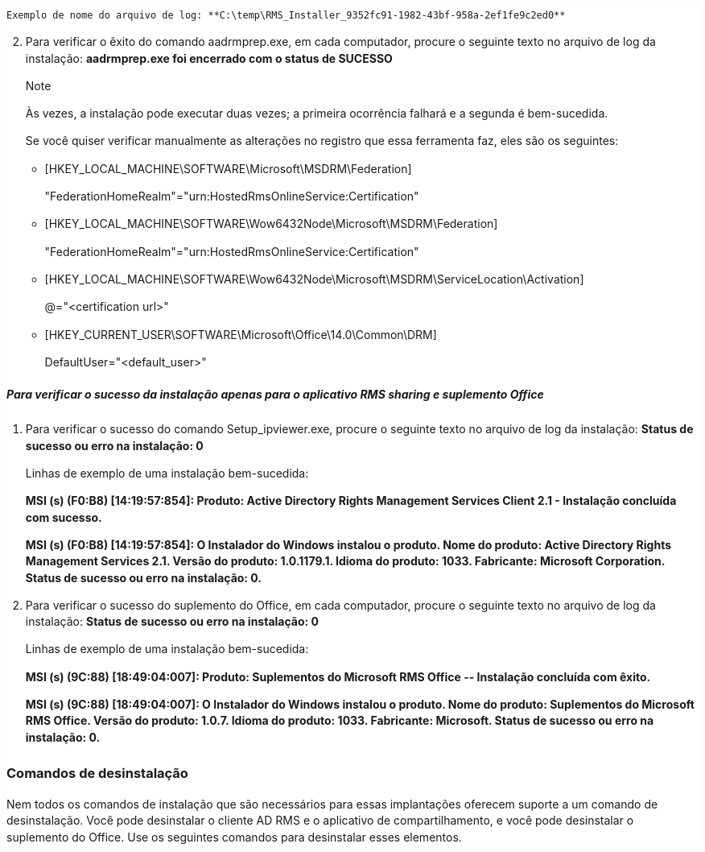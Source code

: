     Exemplo de nome do arquivo de log: **C:\temp\RMS_Installer_9352fc91-1982-43bf-958a-2ef1fe9c2ed0**

2.  Para verificar o êxito do comando aadrmprep.exe, em cada computador, procure o seguinte texto no arquivo de log da instalação: **aadrmprep.exe foi encerrado com o status de SUCESSO**

    > [!NOTE]
    > Às vezes, a instalação pode executar duas vezes; a primeira ocorrência falhará e a segunda é bem-sucedida.

    Se você quiser verificar manualmente as alterações no registro que essa ferramenta faz, eles são os seguintes:

    -   [HKEY_LOCAL_MACHINE\SOFTWARE\Microsoft\MSDRM\Federation]

        "FederationHomeRealm"="urn:HostedRmsOnlineService:Certification"

    -   [HKEY_LOCAL_MACHINE\SOFTWARE\Wow6432Node\Microsoft\MSDRM\Federation]

        "FederationHomeRealm"="urn:HostedRmsOnlineService:Certification"

    -   [HKEY_LOCAL_MACHINE\SOFTWARE\Wow6432Node\Microsoft\MSDRM\ServiceLocation\Activation]

        @="&lt;certification url&gt;"

    -   [HKEY_CURRENT_USER\SOFTWARE\Microsoft\Office\14.0\Common\DRM]

        DefaultUser="&lt;default_user&gt;"

##### Para verificar o sucesso da instalação apenas para o aplicativo RMS sharing e suplemento Office

1.  Para verificar o sucesso do comando Setup_ipviewer.exe, procure o seguinte texto no arquivo de log da instalação: **Status de sucesso ou erro na instalação: 0**

    Linhas de exemplo de uma instalação bem-sucedida:

    **MSI (s) (F0:B8) [14:19:57:854]: Produto: Active Directory Rights Management Services Client 2.1 - Instalação concluída com sucesso.**

    **MSI (s) (F0:B8) [14:19:57:854]: O Instalador do Windows instalou o produto. Nome do produto: Active Directory Rights Management Services 2.1. Versão do produto: 1.0.1179.1. Idioma do produto: 1033. Fabricante: Microsoft Corporation. Status de sucesso ou erro na instalação: 0.**

2.  Para verificar o sucesso do suplemento do Office, em cada computador, procure o seguinte texto no arquivo de log da instalação: **Status de sucesso ou erro na instalação: 0**

    Linhas de exemplo de uma instalação bem-sucedida:

    **MSI (s) (9C:88) [18:49:04:007]: Produto: Suplementos do Microsoft RMS Office -- Instalação concluída com êxito.**

    **MSI (s) (9C:88) [18:49:04:007]: O Instalador do Windows instalou o produto. Nome do produto: Suplementos do Microsoft RMS Office. Versão do produto: 1.0.7. Idioma do produto: 1033. Fabricante: Microsoft. Status de sucesso ou erro na instalação: 0.**

### <a name="BKMK_uninstallscripted"></a>Comandos de desinstalação
Nem todos os comandos de instalação que são necessários para essas implantações oferecem suporte a um comando de desinstalação. Você pode desinstalar o cliente AD RMS e o aplicativo de compartilhamento, e você pode desinstalar o suplemento do Office. Use os seguintes comandos para desinstalar esses elementos.
